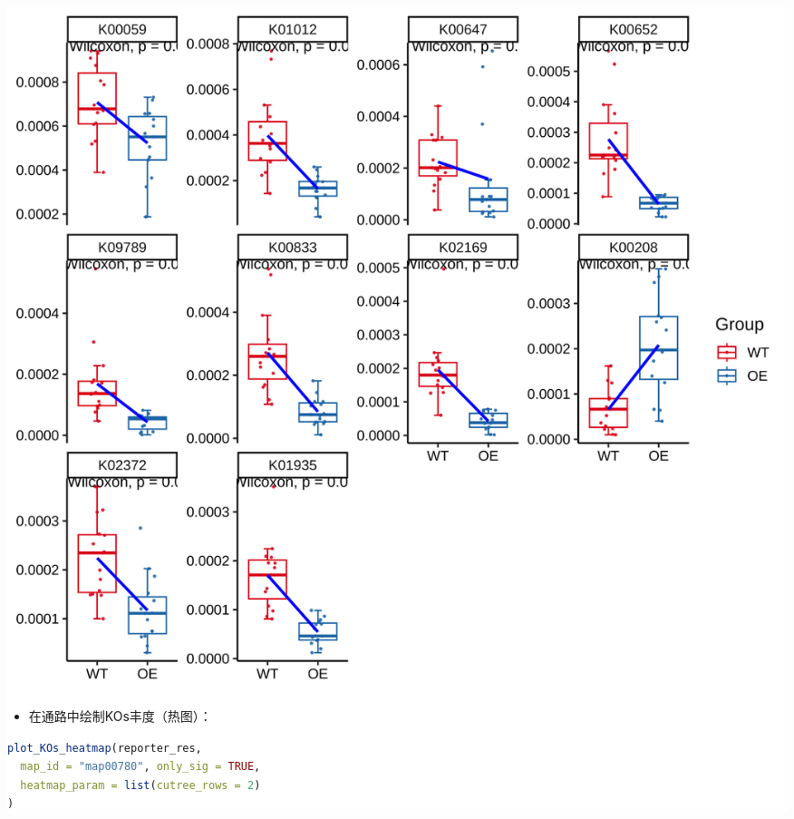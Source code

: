 <img src="man/figures/README-unnamed-chunk-17-1.png" width="100%" />

- 在通路中绘制KOs丰度（热图）：

``` r
plot_KOs_heatmap(reporter_res,
  map_id = "map00780", only_sig = TRUE,
  heatmap_param = list(cutree_rows = 2)
)
```
